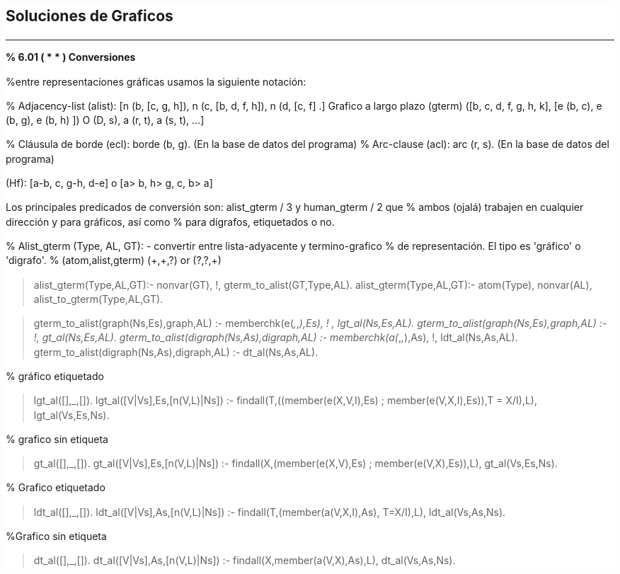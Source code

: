 

**Soluciones de Graficos**
----------


----------

**% 6.01 ( * * ) Conversiones** 

%entre representaciones gráficas usamos la siguiente notación:

% Adjacency-list (alist): [n (b, [c, g, h]), n (c, [b, d, f, h]), n (d, [c, f] .]
Grafico a largo plazo (gterm) ([b, c, d, f, g, h, k], [e (b, c), e (b, g), e (b, h) ]) O
(D, s), a (r, t), a (s, t), ...]

% Cláusula de borde (ecl): borde (b, g). (En la base de datos del programa)
% Arc-clause (acl): arc (r, s). (En la base de datos del programa)

(Hf): [a-b, c, g-h, d-e] o [a> b, h> g, c, b> a]

Los principales predicados de conversión son: alist_gterm / 3 y human_gterm / 2 que
% ambos (ojalá) trabajen en cualquier dirección y para gráficos, así como
% para dígrafos, etiquetados o no.

% Alist_gterm (Type, AL, GT): - convertir entre lista-adyacente y termino-grafico % de representación. El tipo es 'gráfico' o 'digrafo'.
%    (atom,alist,gterm)  (+,+,?) or (?,?,+)

>alist_gterm(Type,AL,GT):- nonvar(GT), !, gterm_to_alist(GT,Type,AL).
alist_gterm(Type,AL,GT):- atom(Type), nonvar(AL), alist_to_gterm(Type,AL,GT).

>gterm_to_alist(graph(Ns,Es),graph,AL) :- memberchk(e(_,_,_),Es), ! ,
lgt_al(Ns,Es,AL).
gterm_to_alist(graph(Ns,Es),graph,AL) :- !, 
gt_al(Ns,Es,AL).
gterm_to_alist(digraph(Ns,As),digraph,AL) :- memberchk(a(_,_,_),As), !,
ldt_al(Ns,As,AL).
gterm_to_alist(digraph(Ns,As),digraph,AL) :- 
>dt_al(Ns,As,AL).

% gráfico etiquetado
>lgt_al([],_,[]).
lgt_al([V|Vs],Es,[n(V,L)|Ns]) :-
findall(T,((member(e(X,V,I),Es) ; member(e(V,X,I),Es)),T = X/I),L),
lgt_al(Vs,Es,Ns).

% grafico sin etiqueta
>gt_al([],_,[]).
gt_al([V|Vs],Es,[n(V,L)|Ns]) :-
findall(X,(member(e(X,V),Es) ; member(e(V,X),Es)),L), gt_al(Vs,Es,Ns).


% Grafico etiquetado
>ldt_al([],_,[]).
ldt_al([V|Vs],As,[n(V,L)|Ns]) :-
findall(T,(member(a(V,X,I),As), T=X/I),L), ldt_al(Vs,As,Ns).

%Grafico sin etiqueta
>dt_al([],_,[]).
dt_al([V|Vs],As,[n(V,L)|Ns]) :-
findall(X,member(a(V,X),As),L), dt_al(Vs,As,Ns).
